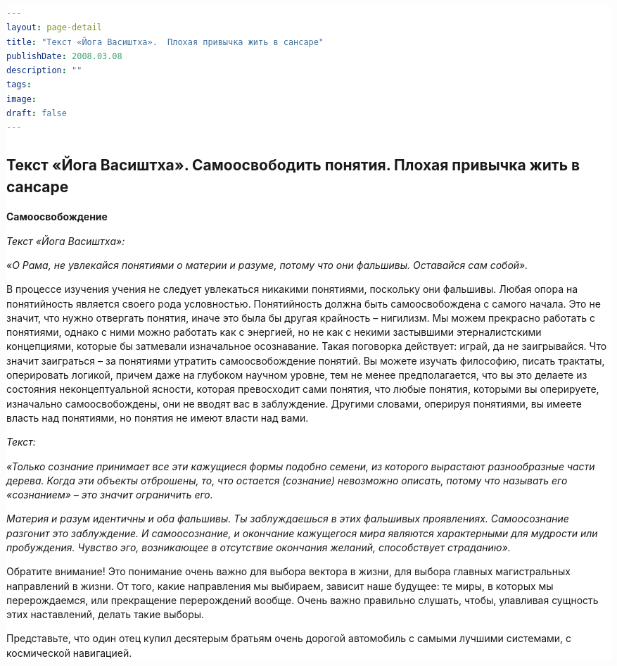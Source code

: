 ```yaml
---
layout: page-detail
title: "Текст «Йога Васиштха».  Плохая привычка жить в сансаре"
publishDate: 2008.03.08
description: ""
tags:
image:
draft: false
---
```


<audio title="2008.03.08 - Текст «Йога Васиштха».  Плохая привычка жить в сансаре.mp3" src="/upload/iblock/46d/46daedcaff64a781aaa094c3480e09b0.mp3" controls=""></audio>

## **Текст «Йога Васиштха».** **Самоосвободить понятия. Плохая привычка жить в сансаре**   
**Самоосвобождение**
  
  
_Текст «Йога Васиштха»:_ 

 «_О Рама, не увлекайся понятиями о материи и разуме, потому что они фальшивы. Оставайся сам собой»._ 

 В процессе изучения учения не следует увлекаться никакими понятиями, поскольку они фальшивы. Любая опора на понятийность является своего рода условностью. Понятийность должна быть самоосвобождена с самого начала. Это не значит, что нужно отвергать понятия, иначе это была бы другая крайность – нигилизм. Мы можем прекрасно работать с понятиями, однако с ними можно работать как с энергией, но не как с некими застывшими этерналистскими концепциями, которые бы затмевали изначальное осознавание. Такая поговорка действует: играй, да не заигрывайся. Что значит заиграться – за понятиями утратить самоосвобождение понятий. Вы можете изучать философию, писать трактаты, оперировать логикой, причем даже на глубоком научном уровне, тем не менее предполагается, что вы это делаете из состояния неконцептуальной ясности, которая превосходит сами понятия, что любые понятия, которыми вы оперируете, изначально самоосвобождены, они не вводят вас в заблуждение. Другими словами, оперируя понятиями, вы имеете власть над понятиями, но понятия не имеют власти над вами.

  
_Текст:_ 

_«Только сознание принимает все эти кажущиеся формы подобно семени, из которого вырастают разнообразные части дерева. Когда эти объекты отброшены, то, что остается (сознание) невозможно описать, потому что называть его «сознанием» – это значит ограничить его._ 

_Материя и разум идентичны и оба фальшивы. Ты заблуждаешься в этих фальшивых проявлениях. Самоосознание разгонит это заблуждение. И самоосознание, и окончание кажущегося мира являются характерными для мудрости или пробуждения. Чувство эго, возникающее в отсутствие окончания желаний, способствует страданию»._ 

 Обратите внимание! Это понимание очень важно для выбора вектора в жизни, для выбора главных магистральных направлений в жизни. От того, какие направления мы выбираем, зависит наше будущее: те миры, в которых мы перерождаемся, или прекращение перерождений вообще. Очень важно правильно слушать, чтобы, улавливая сущность этих наставлений, делать такие выборы.

 Представьте, что один отец купил десятерым братьям очень дорогой автомобиль с самыми лучшими системами, с космической навигацией.
